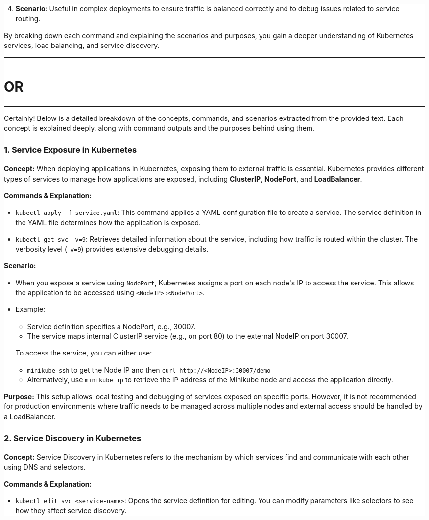 4. **Scenario**: Useful in complex deployments to ensure traffic is balanced correctly and to debug issues related to service routing.

By breaking down each command and explaining the scenarios and purposes, you gain a deeper understanding of Kubernetes services, load balancing, and service discovery.

--------------------------------------------------------------------------------------------------------------------------------
# OR
--------------------------------------------------------------------------------------------------------------------------------

Certainly! Below is a detailed breakdown of the concepts, commands, and scenarios extracted from the provided text. Each concept is explained deeply, along with command outputs and the purposes behind using them.

### 1. **Service Exposure in Kubernetes**

**Concept:**
When deploying applications in Kubernetes, exposing them to external traffic is essential. Kubernetes provides different types of services to manage how applications are exposed, including **ClusterIP**, **NodePort**, and **LoadBalancer**.

**Commands & Explanation:**
- `kubectl apply -f service.yaml`: This command applies a YAML configuration file to create a service. The service definition in the YAML file determines how the application is exposed.

- `kubectl get svc -v=9`: Retrieves detailed information about the service, including how traffic is routed within the cluster. The verbosity level (`-v=9`) provides extensive debugging details.

**Scenario:**
- When you expose a service using `NodePort`, Kubernetes assigns a port on each node's IP to access the service. This allows the application to be accessed using `<NodeIP>:<NodePort>`.

- Example:
  - Service definition specifies a NodePort, e.g., 30007.
  - The service maps internal ClusterIP service (e.g., on port 80) to the external NodeIP on port 30007.

  To access the service, you can either use:
  - `minikube ssh` to get the Node IP and then `curl http://<NodeIP>:30007/demo`
  - Alternatively, use `minikube ip` to retrieve the IP address of the Minikube node and access the application directly.

**Purpose:**
This setup allows local testing and debugging of services exposed on specific ports. However, it is not recommended for production environments where traffic needs to be managed across multiple nodes and external access should be handled by a LoadBalancer.

### 2. **Service Discovery in Kubernetes**

**Concept:**
Service Discovery in Kubernetes refers to the mechanism by which services find and communicate with each other using DNS and selectors.

**Commands & Explanation:**
- `kubectl edit svc <service-name>`: Opens the service definition for editing. You can modify parameters like selectors to see how they affect service discovery.

